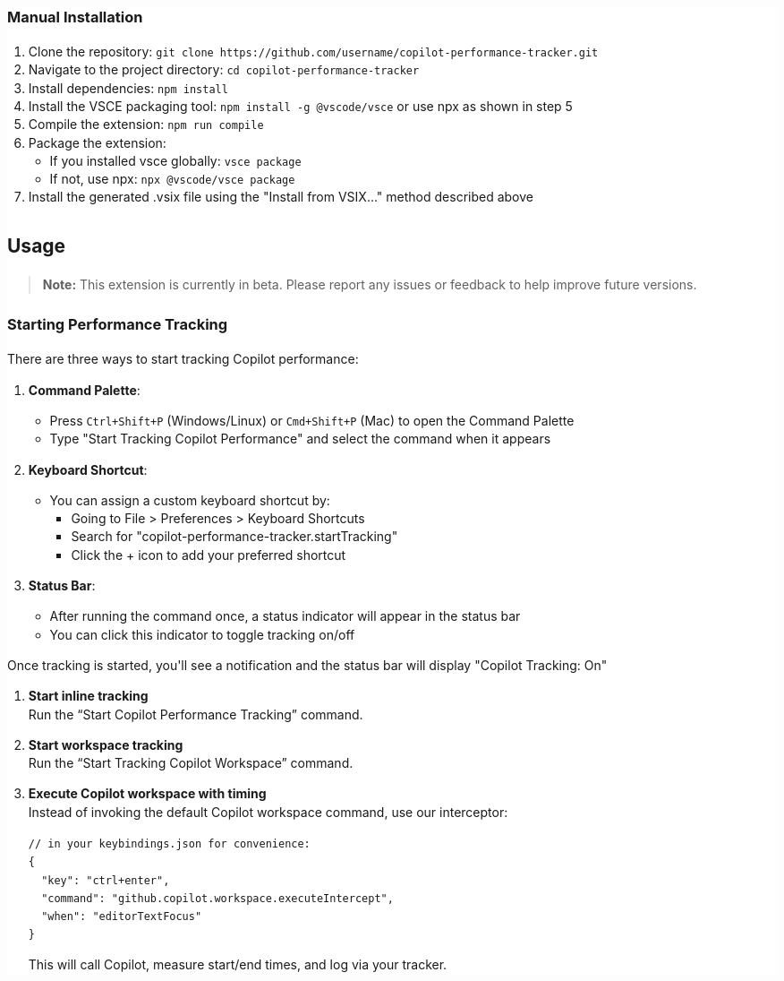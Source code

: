 ### Manual Installation
1. Clone the repository: `git clone https://github.com/username/copilot-performance-tracker.git`
2. Navigate to the project directory: `cd copilot-performance-tracker`
3. Install dependencies: `npm install`
4. Install the VSCE packaging tool: `npm install -g @vscode/vsce` or use npx as shown in step 5
5. Compile the extension: `npm run compile`
6. Package the extension:
   - If you installed vsce globally: `vsce package`
   - If not, use npx: `npx @vscode/vsce package`
7. Install the generated .vsix file using the "Install from VSIX..." method described above

## Usage

> **Note:** This extension is currently in beta. Please report any issues or feedback to help improve future versions.

### Starting Performance Tracking
There are three ways to start tracking Copilot performance:

1. **Command Palette**:
   - Press `Ctrl+Shift+P` (Windows/Linux) or `Cmd+Shift+P` (Mac) to open the Command Palette
   - Type "Start Tracking Copilot Performance" and select the command when it appears

2. **Keyboard Shortcut**:
   - You can assign a custom keyboard shortcut by:
     - Going to File > Preferences > Keyboard Shortcuts
     - Search for "copilot-performance-tracker.startTracking"
     - Click the + icon to add your preferred shortcut

3. **Status Bar**:
   - After running the command once, a status indicator will appear in the status bar
   - You can click this indicator to toggle tracking on/off

Once tracking is started, you'll see a notification and the status bar will display "Copilot Tracking: On"

1. **Start inline tracking**  
   Run the “Start Copilot Performance Tracking” command.

2. **Start workspace tracking**  
   Run the “Start Tracking Copilot Workspace” command.

3. **Execute Copilot workspace with timing**  
   Instead of invoking the default Copilot workspace command, use our interceptor:
   ```jsonc
   // in your keybindings.json for convenience:
   {
     "key": "ctrl+enter",
     "command": "github.copilot.workspace.executeIntercept",
     "when": "editorTextFocus"
   }
   ```
   This will call Copilot, measure start/end times, and log via your tracker.
